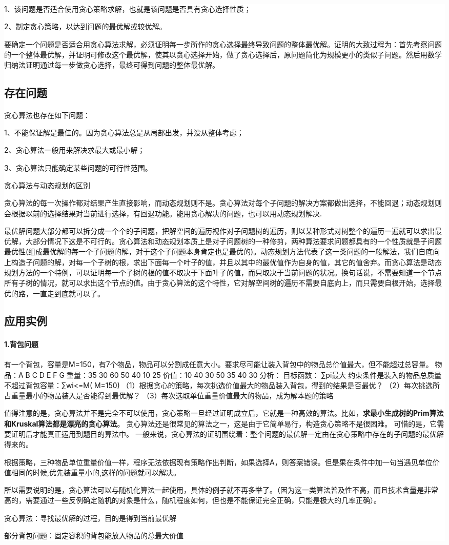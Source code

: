 1、该问题是否适合使用贪心策略求解，也就是该问题是否具有贪心选择性质；

2、制定贪心策略，以达到问题的最优解或较优解。

要确定一个问题是否适合用贪心算法求解，必须证明每一步所作的贪心选择最终导致问题的整体最优解。证明的大致过程为：首先考察问题的一个整体最优解，并证明可修改这个最优解，使其以贪心选择开始，做了贪心选择后，原问题简化为规模更小的类似子问题。然后用数学归纳法证明通过每一步做贪心选择，最终可得到问题的整体最优解。

## 存在问题

贪心算法也存在如下问题：

1、不能保证解是最佳的。因为贪心算法总是从局部出发，并没从整体考虑；

2、贪心算法一般用来解决求最大或最小解；

3、贪心算法只能确定某些问题的可行性范围。

贪心算法与动态规划的区别

贪心算法的每一次操作都对结果产生直接影响，而动态规划则不是。贪心算法对每个子问题的解决方案都做出选择，不能回退；动态规划则会根据以前的选择结果对当前进行选择，有回退功能。能用贪心解决的问题，也可以用动态规划解决.

最优解问题大部分都可以拆分成一个个的子问题，把解空间的遍历视作对子问题树的遍历，则以某种形式对树整个的遍历一遍就可以求出最优解，大部分情况下这是不可行的。贪心算法和动态规划本质上是对子问题树的一种修剪，两种算法要求问题都具有的一个性质就是子问题最优性(组成最优解的每一个子问题的解，对于这个子问题本身肯定也是最优的)。动态规划方法代表了这一类问题的一般解法，我们自底向上构造子问题的解，对每一个子树的根，求出下面每一个叶子的值，并且以其中的最优值作为自身的值，其它的值舍弃。而贪心算法是动态规划方法的一个特例，可以证明每一个子树的根的值不取决于下面叶子的值，而只取决于当前问题的状况。换句话说，不需要知道一个节点所有子树的情况，就可以求出这个节点的值。由于贪心算法的这个特性，它对解空间树的遍历不需要自底向上，而只需要自根开始，选择最优的路，一直走到底就可以了。

## 应用实例

#### 1.背包问题

有一个背包，容量是M=150，有7个物品，物品可以分割成任意大小。要求尽可能让装入背包中的物品总价值最大，但不能超过总容量。
 物品：A     B    C    D E F G
 重量：35  30 60 50 40 10 25
 价值：10 40 30 50 35 40 30
 分析：
 目标函数： ∑pi最大
 约束条件是装入的物品总质量不超过背包容量：∑wi<=M( M=150)
 （1）根据贪心的策略，每次挑选价值最大的物品装入背包，得到的结果是否最优？
 （2）每次挑选所占重量最小的物品装入是否能得到最优解？
 （3）每次选取单位重量价值最大的物品，成为解本题的策略

值得注意的是，贪心算法并不是完全不可以使用，贪心策略一旦经过证明成立后，它就是一种高效的算法。比如，**求最小生成树的Prim算法和Kruskal算法都是漂亮的贪心算法**。
 贪心算法还是很常见的算法之一，这是由于它简单易行，构造贪心策略不是很困难。
 可惜的是，它需要证明后才能真正运用到题目的算法中。
 一般来说，贪心算法的证明围绕着：整个问题的最优解一定由在贪心策略中存在的子问题的最优解得来的。

根据策略，三种物品单位重量价值一样，程序无法依据现有策略作出判断，如果选择A，则答案错误。但是果在条件中加一句当遇见单位价值相同的时候,优先装重量小的,这样的问题就可以解决。

所以需要说明的是，贪心算法可以与随机化算法一起使用，具体的例子就不再多举了。（因为这一类算法普及性不高，而且技术含量是非常高的，需要通过一些反例确定随机的对象是什么，随机程度如何，但也是不能保证完全正确，只能是极大的几率正确）。



贪心算法：寻找最优解的过程，目的是得到当前最优解

部分背包问题：固定容积的背包能放入物品的总最大价值
